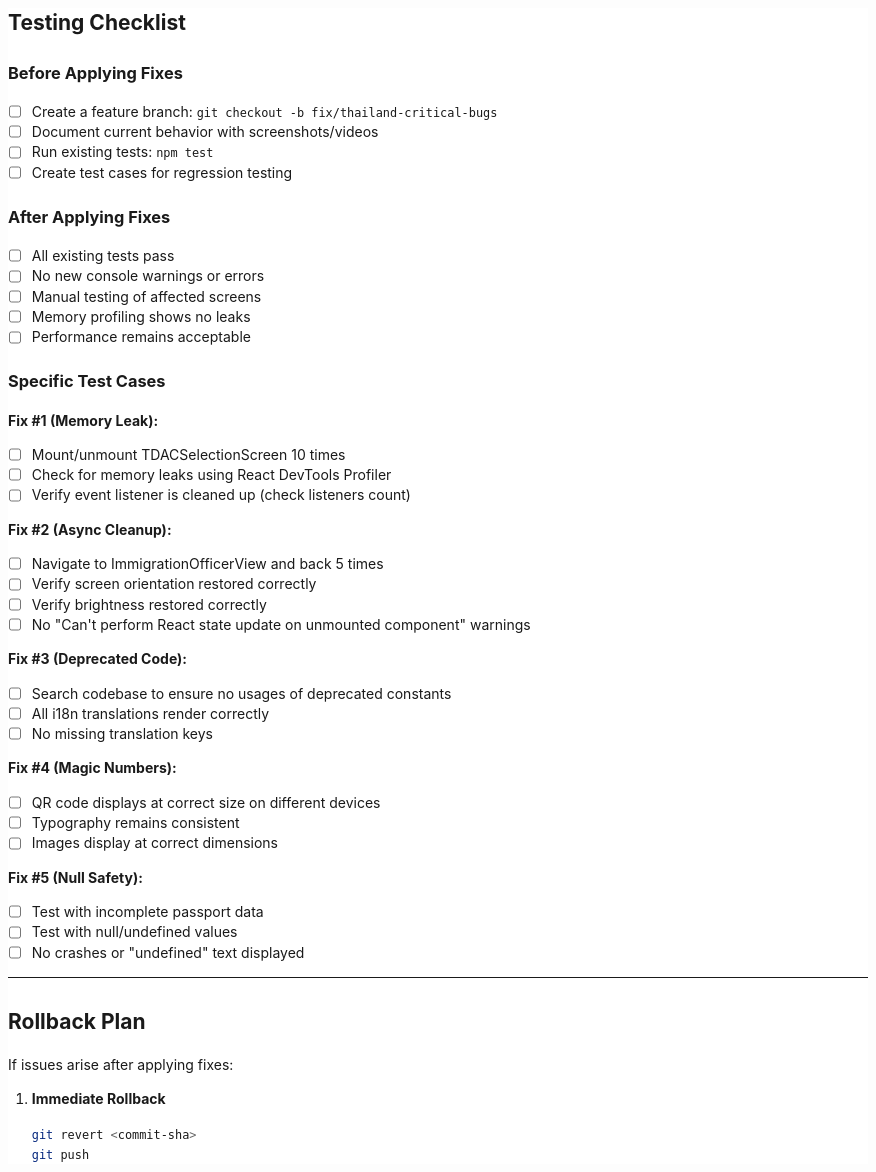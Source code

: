 
## Testing Checklist

### Before Applying Fixes
- [ ] Create a feature branch: `git checkout -b fix/thailand-critical-bugs`
- [ ] Document current behavior with screenshots/videos
- [ ] Run existing tests: `npm test`
- [ ] Create test cases for regression testing

### After Applying Fixes
- [ ] All existing tests pass
- [ ] No new console warnings or errors
- [ ] Manual testing of affected screens
- [ ] Memory profiling shows no leaks
- [ ] Performance remains acceptable

### Specific Test Cases

**Fix #1 (Memory Leak):**
- [ ] Mount/unmount TDACSelectionScreen 10 times
- [ ] Check for memory leaks using React DevTools Profiler
- [ ] Verify event listener is cleaned up (check listeners count)

**Fix #2 (Async Cleanup):**
- [ ] Navigate to ImmigrationOfficerView and back 5 times
- [ ] Verify screen orientation restored correctly
- [ ] Verify brightness restored correctly
- [ ] No "Can't perform React state update on unmounted component" warnings

**Fix #3 (Deprecated Code):**
- [ ] Search codebase to ensure no usages of deprecated constants
- [ ] All i18n translations render correctly
- [ ] No missing translation keys

**Fix #4 (Magic Numbers):**
- [ ] QR code displays at correct size on different devices
- [ ] Typography remains consistent
- [ ] Images display at correct dimensions

**Fix #5 (Null Safety):**
- [ ] Test with incomplete passport data
- [ ] Test with null/undefined values
- [ ] No crashes or "undefined" text displayed

---

## Rollback Plan

If issues arise after applying fixes:

1. **Immediate Rollback**
   ```bash
   git revert <commit-sha>
   git push
   ```
